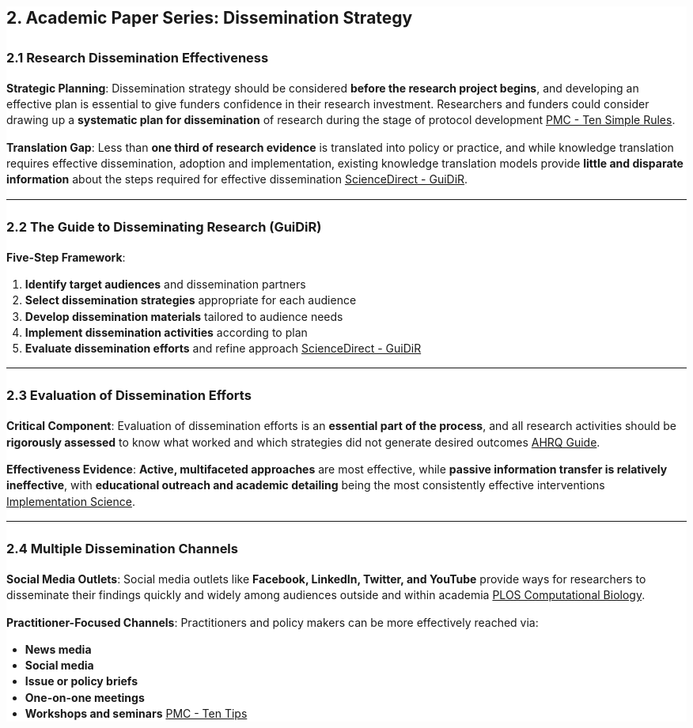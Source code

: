 ## 2. Academic Paper Series: Dissemination Strategy

### 2.1 Research Dissemination Effectiveness

**Strategic Planning**: Dissemination strategy should be considered **before the research project begins**, and developing an effective plan is essential to give funders confidence in their research investment. Researchers and funders could consider drawing up a **systematic plan for dissemination** of research during the stage of protocol development [PMC - Ten Simple Rules](https://pmc.ncbi.nlm.nih.gov/articles/PMC7161944/).

**Translation Gap**: Less than **one third of research evidence** is translated into policy or practice, and while knowledge translation requires effective dissemination, adoption and implementation, existing knowledge translation models provide **little and disparate information** about the steps required for effective dissemination [ScienceDirect - GuiDiR](https://www.sciencedirect.com/science/article/pii/S155174112400233X).

---

### 2.2 The Guide to Disseminating Research (GuiDiR)

**Five-Step Framework**:
1. **Identify target audiences** and dissemination partners
2. **Select dissemination strategies** appropriate for each audience
3. **Develop dissemination materials** tailored to audience needs
4. **Implement dissemination activities** according to plan
5. **Evaluate dissemination efforts** and refine approach [ScienceDirect - GuiDiR](https://www.sciencedirect.com/science/article/pii/S155174112400233X)

---

### 2.3 Evaluation of Dissemination Efforts

**Critical Component**: Evaluation of dissemination efforts is an **essential part of the process**, and all research activities should be **rigorously assessed** to know what worked and which strategies did not generate desired outcomes [AHRQ Guide](https://www.ahrq.gov/sites/default/files/wysiwyg/ncepcr/resources/dissemination-quick-start-guide.pdf).

**Effectiveness Evidence**: **Active, multifaceted approaches** are most effective, while **passive information transfer is relatively ineffective**, with **educational outreach and academic detailing** being the most consistently effective interventions [Implementation Science](https://implementationscience.biomedcentral.com/articles/10.1186/s13012-020-01046-3).

---

### 2.4 Multiple Dissemination Channels

**Social Media Outlets**: Social media outlets like **Facebook, LinkedIn, Twitter, and YouTube** provide ways for researchers to disseminate their findings quickly and widely among audiences outside and within academia [PLOS Computational Biology](https://journals.plos.org/ploscompbiol/article?id=10.1371/journal.pcbi.1007704).

**Practitioner-Focused Channels**: Practitioners and policy makers can be more effectively reached via:
- **News media**
- **Social media**
- **Issue or policy briefs**
- **One-on-one meetings**
- **Workshops and seminars** [PMC - Ten Tips](https://www.ncbi.nlm.nih.gov/pmc/articles/PMC5526489/)
